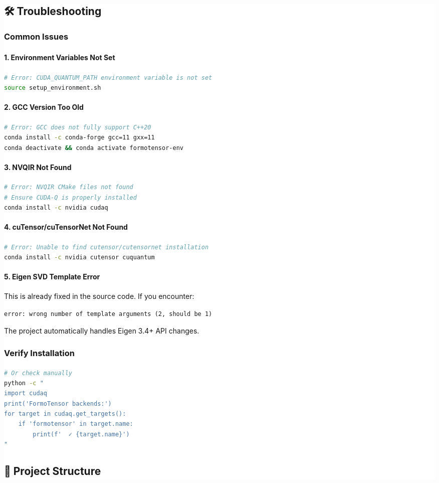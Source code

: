 ## 🛠️ Troubleshooting

### Common Issues

#### 1. Environment Variables Not Set
```bash
# Error: CUDA_QUANTUM_PATH environment variable is not set
source setup_environment.sh
```

#### 2. GCC Version Too Old
```bash
# Error: GCC does not fully support C++20
conda install -c conda-forge gcc=11 gxx=11
conda deactivate && conda activate formotensor-env
```

#### 3. NVQIR Not Found
```bash
# Error: NVQIR CMake files not found
# Ensure CUDA-Q is properly installed
conda install -c nvidia cudaq
```

#### 4. cuTensor/cuTensorNet Not Found
```bash
# Error: Unable to find cutensor/cutensornet installation
conda install -c nvidia cutensor cuquantum
```

#### 5. Eigen SVD Template Error
This is already fixed in the source code. If you encounter:
```
error: wrong number of template arguments (2, should be 1)
```
The project automatically handles Eigen 3.4+ API changes.

### Verify Installation

```bash
# Or check manually
python -c "
import cudaq
print('FormoTensor backends:')
for target in cudaq.get_targets():
    if 'formotensor' in target.name:
        print(f'  ✓ {target.name}')
"
```

## 📁 Project Structure
